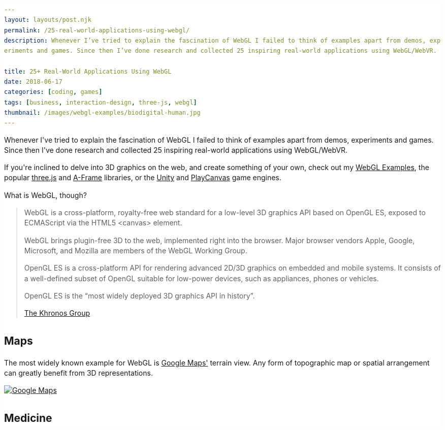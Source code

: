```yaml
---
layout: layouts/post.njk
permalink: /25-real-world-applications-using-webgl/
description: Whenever I’ve tried to explain the fascination of WebGL I failed to think of examples apart from demos, experiments and games. Since then I’ve done research and collected 25 inspiring real-world applications using WebGL/WebVR.

title: 25+ Real-World Applications Using WebGL
date: 2018-06-17
categories: [coding, games]
tags: [business, interaction-design, three-js, webgl]
thumbnail: /images/webgl-examples/biodigital-human.jpg
---
```


Whenever I've tried to explain the fascination of WebGL I failed to think of examples apart from demos, experiments and games. Since then I've done research and collected 25 inspiring real-world applications using WebGL/WebVR.

If you're inclined to delve into 3D graphics on the web, and create something of your own, check out my [WebGL Examples](https://github.com/Lorti/webgl-examples), the popular [three.js](https://threejs.org/) and [A-Frame](https://aframe.io/) libraries, or the [Unity](https://unity3d.com/) and [PlayCanvas](https://playcanvas.com/) game engines.

What is WebGL, though?

<blockquote>

WebGL is a cross-platform, royalty-free web standard for a low-level 3D graphics API based on OpenGL ES, exposed to ECMAScript via the HTML5 &lt;canvas&gt; element.

WebGL brings plugin-free 3D to the web, implemented right into the browser. Major browser vendors Apple, Google, Microsoft, and Mozilla are members of the WebGL Working Group.

OpenGL ES is a cross-platform API for rendering advanced 2D/3D graphics on embedded and mobile systems. It consists of a well-defined subset of OpenGL suitable for low-power devices, such as appliances, phones or vehicles.

OpenGL ES is the “most widely deployed 3D graphics API in history”.

<a href="https://www.khronos.org/">The Khronos Group</a>

</blockquote>

## Maps

The most widely known example for WebGL is [Google Maps'](https://goo.gl/maps/1Q1YxF4zckJ2) terrain view. Any form of topographic map or spatial arrangement can greatly benefit from 3D representations.

[![Google Maps](/images/webgl-examples/google-maps.jpg)](https://goo.gl/maps/1Q1YxF4zckJ2)

## Medicine

